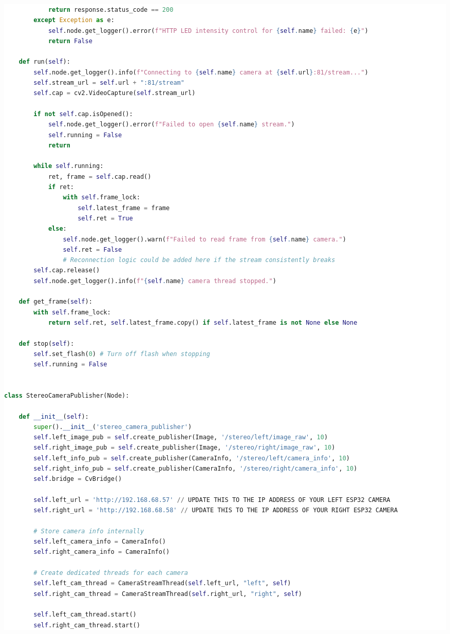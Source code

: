 ```python
            return response.status_code == 200
        except Exception as e:
            self.node.get_logger().error(f"HTTP LED intensity control for {self.name} failed: {e}")
            return False

    def run(self):
        self.node.get_logger().info(f"Connecting to {self.name} camera at {self.url}:81/stream...")
        self.stream_url = self.url + ":81/stream"
        self.cap = cv2.VideoCapture(self.stream_url)

        if not self.cap.isOpened():
            self.node.get_logger().error(f"Failed to open {self.name} stream.")
            self.running = False
            return

        while self.running:
            ret, frame = self.cap.read()
            if ret:
                with self.frame_lock:
                    self.latest_frame = frame
                    self.ret = True
            else:
                self.node.get_logger().warn(f"Failed to read frame from {self.name} camera.")
                self.ret = False
                # Reconnection logic could be added here if the stream consistently breaks
        self.cap.release()
        self.node.get_logger().info(f"{self.name} camera thread stopped.")

    def get_frame(self):
        with self.frame_lock:
            return self.ret, self.latest_frame.copy() if self.latest_frame is not None else None

    def stop(self):
        self.set_flash(0) # Turn off flash when stopping
        self.running = False


class StereoCameraPublisher(Node):

    def __init__(self):
        super().__init__('stereo_camera_publisher')
        self.left_image_pub = self.create_publisher(Image, '/stereo/left/image_raw', 10)
        self.right_image_pub = self.create_publisher(Image, '/stereo/right/image_raw', 10)
        self.left_info_pub = self.create_publisher(CameraInfo, '/stereo/left/camera_info', 10)
        self.right_info_pub = self.create_publisher(CameraInfo, '/stereo/right/camera_info', 10)
        self.bridge = CvBridge()

        self.left_url = 'http://192.168.68.57' // UPDATE THIS TO THE IP ADDRESS OF YOUR LEFT ESP32 CAMERA
        self.right_url = 'http://192.168.68.58' // UPDATE THIS TO THE IP ADDRESS OF YOUR RIGHT ESP32 CAMERA

        # Store camera info internally
        self.left_camera_info = CameraInfo()
        self.right_camera_info = CameraInfo()

        # Create dedicated threads for each camera
        self.left_cam_thread = CameraStreamThread(self.left_url, "left", self)
        self.right_cam_thread = CameraStreamThread(self.right_url, "right", self)

        self.left_cam_thread.start()
        self.right_cam_thread.start()

```